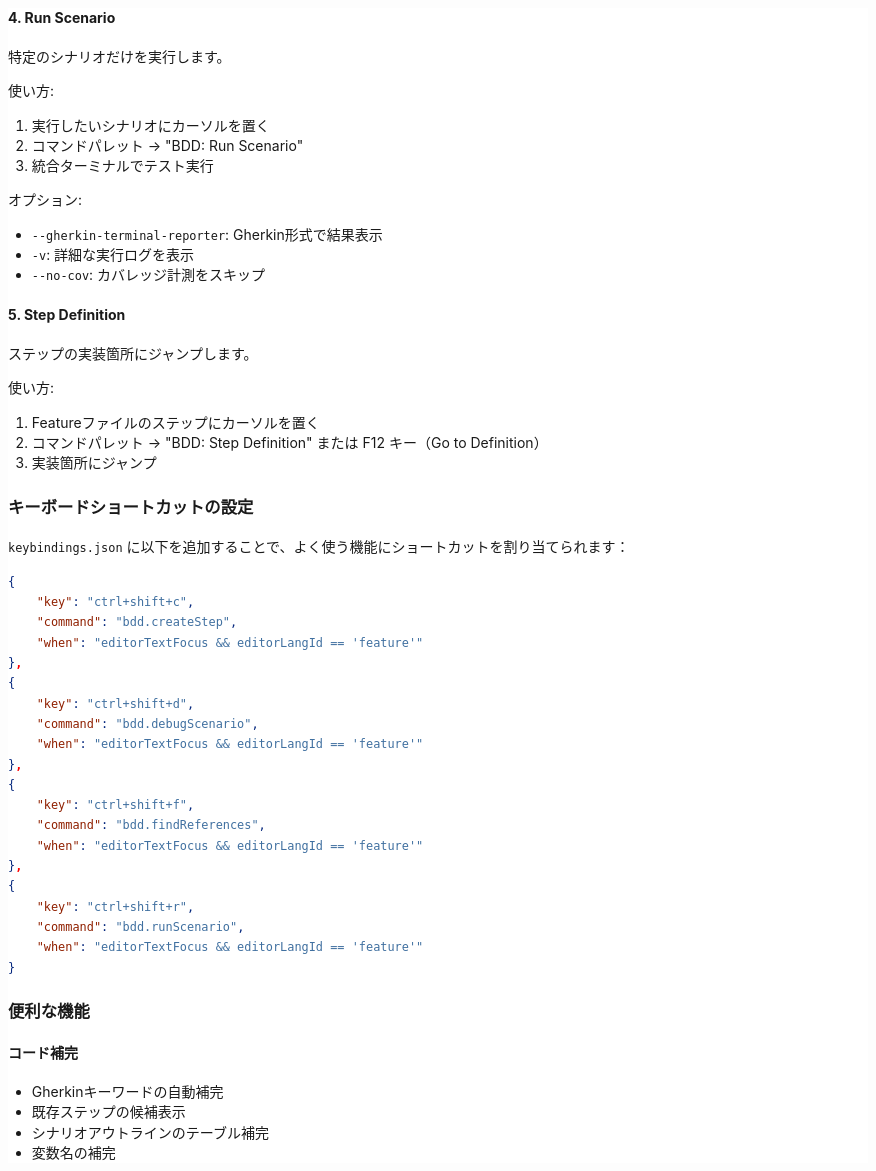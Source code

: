 #### 4. Run Scenario
特定のシナリオだけを実行します。

使い方:
1. 実行したいシナリオにカーソルを置く
2. コマンドパレット → "BDD: Run Scenario"
3. 統合ターミナルでテスト実行

オプション:
- `--gherkin-terminal-reporter`: Gherkin形式で結果表示
- `-v`: 詳細な実行ログを表示
- `--no-cov`: カバレッジ計測をスキップ

#### 5. Step Definition
ステップの実装箇所にジャンプします。

使い方:
1. Featureファイルのステップにカーソルを置く
2. コマンドパレット → "BDD: Step Definition"
   または F12 キー（Go to Definition）
3. 実装箇所にジャンプ

### キーボードショートカットの設定
`keybindings.json` に以下を追加することで、よく使う機能にショートカットを割り当てられます：

```json
{
    "key": "ctrl+shift+c",
    "command": "bdd.createStep",
    "when": "editorTextFocus && editorLangId == 'feature'"
},
{
    "key": "ctrl+shift+d",
    "command": "bdd.debugScenario",
    "when": "editorTextFocus && editorLangId == 'feature'"
},
{
    "key": "ctrl+shift+f",
    "command": "bdd.findReferences",
    "when": "editorTextFocus && editorLangId == 'feature'"
},
{
    "key": "ctrl+shift+r",
    "command": "bdd.runScenario",
    "when": "editorTextFocus && editorLangId == 'feature'"
}
```

### 便利な機能

#### コード補完
- Gherkinキーワードの自動補完
- 既存ステップの候補表示
- シナリオアウトラインのテーブル補完
- 変数名の補完
